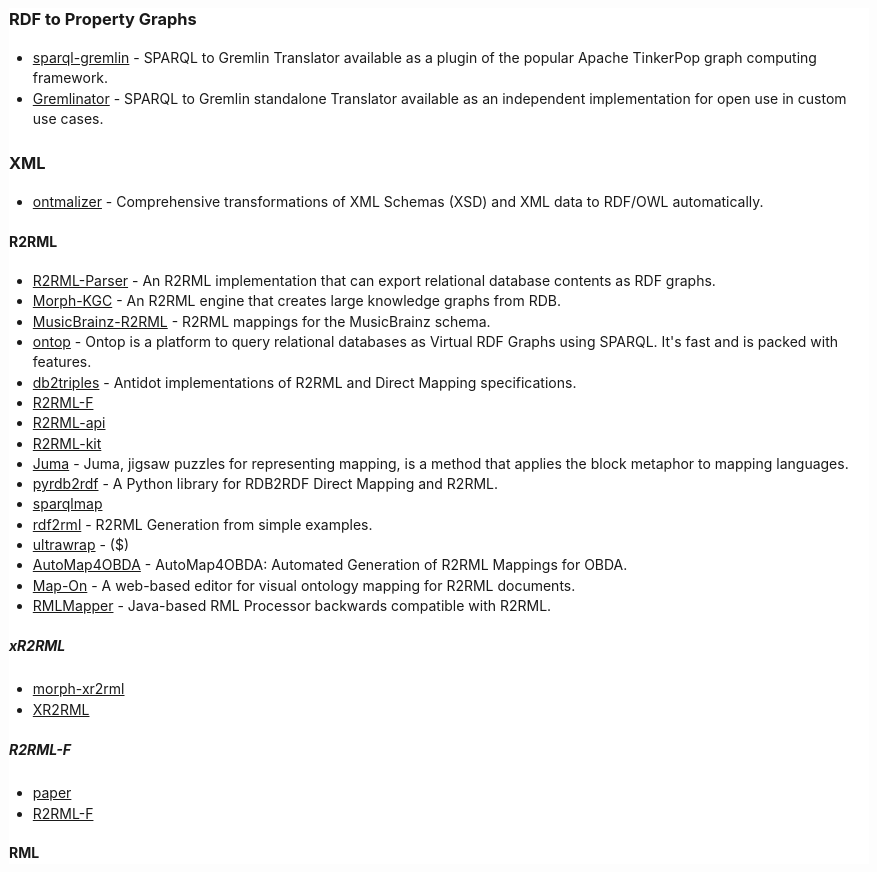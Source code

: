 
### RDF to Property Graphs

- [sparql-gremlin](https://github.com/apache/tinkerpop/tree/master/sparql-gremlin) - SPARQL to Gremlin Translator available as a plugin of the popular Apache TinkerPop graph computing framework.
- [Gremlinator](https://github.com/LITMUS-Benchmark-Suite/sparql-to-gremlin/) - SPARQL to Gremlin standalone Translator available as an independent implementation for open use in custom use cases.


### XML

- [ontmalizer](https://github.com/srdc/ontmalizer) - Comprehensive transformations of XML Schemas (XSD) and XML data to RDF/OWL automatically.

#### R2RML

- [R2RML-Parser](https://github.com/nkons/r2rml-parser) - An R2RML implementation that can export relational database contents as RDF graphs.
- [Morph-KGC](https://github.com/oeg-upm/morph-kgc) - An R2RML engine that creates large knowledge graphs from RDB.
- [MusicBrainz-R2RML](https://github.com/LinkedBrainz/MusicBrainz-R2RML) - R2RML mappings for the MusicBrainz schema.
- [ontop](https://github.com/ontop/ontop) - Ontop is a platform to query relational databases as Virtual RDF Graphs using SPARQL. It's fast and is packed with features.
- [db2triples](https://github.com/antidot/db2triples) - Antidot implementations of R2RML and Direct Mapping specifications.
- [R2RML-F](https://github.com/chrdebru/r2rml)
- [R2RML-api](https://github.com/R2RML-api/R2RML-api)
- [R2RML-kit](https://github.com/d2rq/r2rml-kit)
- [Juma](https://opengogs.adaptcentre.ie/crottija/juma-r2rml/) - Juma, jigsaw puzzles for representing mapping, is a method that applies the block metaphor to mapping languages.
- [pyrdb2rdf](https://github.com/nisavid/pyrdb2rdf) - A Python library for RDB2RDF Direct Mapping and R2RML.
- [sparqlmap](https://github.com/tomatophantastico/sparqlmap)
- [rdf2rml](https://github.com/VladimirAlexiev/rdf2rml) - R2RML Generation from simple examples.
- [ultrawrap](https://capsenta.com/) - ($)
- [AutoMap4OBDA](https://github.com/arc-lasalle/AutoMap4OBDA) - AutoMap4OBDA: Automated Generation of R2RML Mappings for OBDA.
- [Map-On](https://github.com/arc-lasalle/Map-On) - A web-based editor for visual ontology mapping for R2RML documents.
- [RMLMapper](https://github.com/RMLio/rmlmapper-java) - Java-based RML Processor backwards compatible with R2RML.

##### xR2RML

- [morph-xr2rml](https://github.com/frmichel/morph-xr2rml)
- [XR2RML](https://github.com/djimloic/XR2RML)

##### R2RML-F

- [paper](http://events.linkeddata.org/ldow2016/papers/LDOW2016_paper_14.pdf)
- [R2RML-F](https://github.com/chrdebru/r2rml)

#### RML
